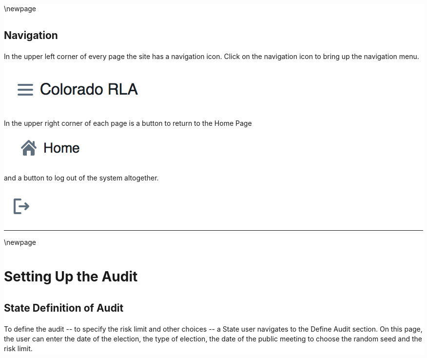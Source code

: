 \newpage
## Navigation
In the upper left corner of every page the site has a navigation icon. Click on the
navigation icon to bring up the navigation menu.

![Navigation Icon](./screenshots/county/000_main_nav.png)

In the upper right corner of each page is a button to return to 
the Home Page 

![Home Button](./screenshots/000_home_icon.png)

and a button to log out of the system 
altogether.

![Logout Button](./screenshots/000_logout_button.png)

---

\newpage

# Setting Up the Audit

## State Definition of Audit 

To define the audit -- to specify the risk limit and other choices --
a State user 
navigates  to the Define Audit section. 
On this page, the user can enter the date of the election, the type of election, 
the date of the public meeting to choose the random seed and the risk limit.
